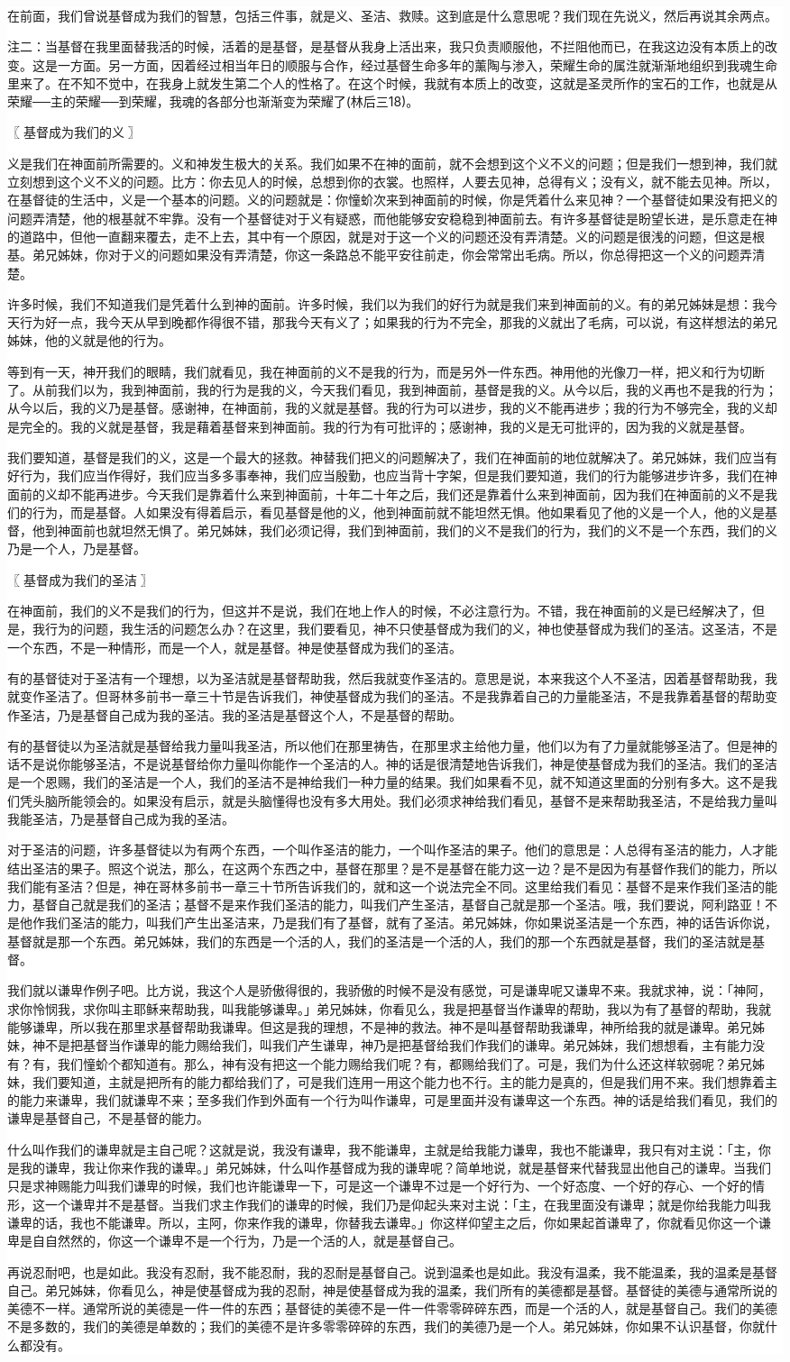 在前面，我们曾说基督成为我们的智慧，包括三件事，就是义、圣洁、救赎。这到底是什么意思呢？我们现在先说义，然后再说其余两点。

注二：当基督在我里面替我活的时候，活着的是基督，是基督从我身上活出来，我只负责顺服他，不拦阻他而已，在我这边没有本质上的改变。这是一方面。另一方面，因着经过相当年日的顺服与合作，经过基督生命多年的薰陶与渗入，荣耀生命的属泩就渐渐地组织到我魂生命里来了。在不知不觉中，在我身上就发生第二个人的性格了。在这个时候，我就有本质上的改变，这就是圣灵所作的宝石的工作，也就是从荣耀──主的荣耀──到荣耀，我魂的各部分也渐渐变为荣耀了(林后三18)。



〖 基督成为我们的义 〗

义是我们在神面前所需要的。义和神发生极大的关系。我们如果不在神的面前，就不会想到这个义不义的问题；但是我们一想到神，我们就立刻想到这个义不义的问题。比方：你去见人的时候，总想到你的衣裳。也照样，人要去见神，总得有义；没有义，就不能去见神。所以，在基督徒的生活中，义是一个基本的问题。义的问题就是：你憧蚧次来到神面前的时候，你是凭着什么来见神？一个基督徒如果没有把义的问题弄清楚，他的根基就不牢靠。没有一个基督徒对于义有疑惑，而他能够安安稳稳到神面前去。有许多基督徒是盼望长进，是乐意走在神的道路中，但他一直翻来覆去，走不上去，其中有一个原因，就是对于这一个义的问题还没有弄清楚。义的问题是很浅的问题，但这是根基。弟兄姊妹，你对于义的问题如果没有弄清楚，你这一条路总不能平安往前走，你会常常出毛病。所以，你总得把这一个义的问题弄清楚。

许多时候，我们不知道我们是凭着什么到神的面前。许多时候，我们以为我们的好行为就是我们来到神面前的义。有的弟兄姊妹是想：我今天行为好一点，我今天从早到晚都作得很不错，那我今天有义了；如果我的行为不完全，那我的义就出了毛病，可以说，有这样想法的弟兄姊妹，他的义就是他的行为。

等到有一天，神开我们的眼睛，我们就看见，我在神面前的义不是我的行为，而是另外一件东西。神用他的光像刀一样，把义和行为切断了。从前我们以为，我到神面前，我的行为是我的义，今天我们看见，我到神面前，基督是我的义。从今以后，我的义再也不是我的行为；从今以后，我的义乃是基督。感谢神，在神面前，我的义就是基督。我的行为可以进步，我的义不能再进步；我的行为不够完全，我的义却是完全的。我的义就是基督，我是藉着基督来到神面前。我的行为有可批评的；感谢神，我的义是无可批评的，因为我的义就是基督。

我们要知道，基督是我们的义，这是一个最大的拯救。神替我们把义的问题解决了，我们在神面前的地位就解决了。弟兄姊妹，我们应当有好行为，我们应当作得好，我们应当多多事奉神，我们应当殷勤，也应当背十字架，但是我们要知道，我们的行为能够进步许多，我们在神面前的义却不能再进步。今天我们是靠着什么来到神面前，十年二十年之后，我们还是靠着什么来到神面前，因为我们在神面前的义不是我们的行为，而是基督。人如果没有得着启示，看见基督是他的义，他到神面前就不能坦然无惧。他如果看见了他的义是一个人，他的义是基督，他到神面前也就坦然无惧了。弟兄姊妹，我们必须记得，我们到神面前，我们的义不是我们的行为，我们的义不是一个东西，我们的义乃是一个人，乃是基督。



〖 基督成为我们的圣洁 〗

在神面前，我们的义不是我们的行为，但这并不是说，我们在地上作人的时候，不必注意行为。不错，我在神面前的义是已经解决了，但是，我行为的问题，我生活的问题怎么办？在这里，我们要看见，神不只使基督成为我们的义，神也使基督成为我们的圣洁。这圣洁，不是一个东西，不是一种情形，而是一个人，就是基督。神是使基督成为我们的圣洁。

有的基督徒对于圣洁有一个理想，以为圣洁就是基督帮助我，然后我就变作圣洁的。意思是说，本来我这个人不圣洁，因着基督帮助我，我就变作圣洁了。但哥林多前书一章三十节是告诉我们，神使基督成为我们的圣洁。不是我靠着自己的力量能圣洁，不是我靠着基督的帮助变作圣洁，乃是基督自己成为我的圣洁。我的圣洁是基督这个人，不是基督的帮助。

有的基督徒以为圣洁就是基督给我力量叫我圣洁，所以他们在那里祷告，在那里求主给他力量，他们以为有了力量就能够圣洁了。但是神的话不是说你能够圣洁，不是说基督给你力量叫你能作一个圣洁的人。神的话是很清楚地告诉我们，神是使基督成为我们的圣洁。我们的圣洁是一个恩赐，我们的圣洁是一个人，我们的圣洁不是神给我们一种力量的结果。我们如果看不见，就不知道这里面的分别有多大。这不是我们凭头脑所能领会的。如果没有启示，就是头脑懂得也没有多大用处。我们必须求神给我们看见，基督不是来帮助我圣洁，不是给我力量叫我能圣洁，乃是基督自己成为我的圣洁。

对于圣洁的问题，许多基督徒以为有两个东西，一个叫作圣洁的能力，一个叫作圣洁的果子。他们的意思是：人总得有圣洁的能力，人才能结出圣洁的果子。照这个说法，那么，在这两个东西之中，基督在那里？是不是基督在能力这一边？是不是因为有基督作我们的能力，所以我们能有圣洁？但是，神在哥林多前书一章三十节所告诉我们的，就和这一个说法完全不同。这里给我们看见：基督不是来作我们圣洁的能力，基督自己就是我们的圣洁；基督不是来作我们圣洁的能力，叫我们产生圣洁，基督自己就是那一个圣洁。哦，我们要说，阿利路亚！不是他作我们圣洁的能力，叫我们产生出圣洁来，乃是我们有了基督，就有了圣洁。弟兄姊妹，你如果说圣洁是一个东西，神的话告诉你说，基督就是那一个东西。弟兄姊妹，我们的东西是一个活的人，我们的圣洁是一个活的人，我们的那一个东西就是基督，我们的圣洁就是基督。

我们就以谦卑作例子吧。比方说，我这个人是骄傲得很的，我骄傲的时候不是没有感觉，可是谦卑呢又谦卑不来。我就求神，说：「神阿，求你怜悯我，求你叫主耶稣来帮助我，叫我能够谦卑。」弟兄姊妹，你看见么，我是把基督当作谦卑的帮助，我以为有了基督的帮助，我就能够谦卑，所以我在那里求基督帮助我谦卑。但这是我的理想，不是神的救法。神不是叫基督帮助我谦卑，神所给我的就是谦卑。弟兄姊妹，神不是把基督当作谦卑的能力赐给我们，叫我们产生谦卑，神乃是把基督给我们作我们的谦卑。弟兄姊妹，我们想想看，主有能力没有？有，我们憧蚧个都知道有。那么，神有没有把这一个能力赐给我们呢？有，都赐给我们了。可是，我们为什么还这样软弱呢？弟兄姊妹，我们要知道，主就是把所有的能力都给我们了，可是我们连用一用这个能力也不行。主的能力是真的，但是我们用不来。我们想靠着主的能力来谦卑，我们就谦卑不来；至多我们作到外面有一个行为叫作谦卑，可是里面并没有谦卑这一个东西。神的话是给我们看见，我们的谦卑是基督自己，不是基督的能力。

什么叫作我们的谦卑就是主自己呢？这就是说，我没有谦卑，我不能谦卑，主就是给我能力谦卑，我也不能谦卑，我只有对主说：「主，你是我的谦卑，我让你来作我的谦卑。」弟兄姊妹，什么叫作基督成为我的谦卑呢？简单地说，就是基督来代替我显出他自己的谦卑。当我们只是求神赐能力叫我们谦卑的时候，我们也许能谦卑一下，可是这一个谦卑不过是一个好行为、一个好态度、一个好的存心、一个好的情形，这一个谦卑并不是基督。当我们求主作我们的谦卑的时候，我们乃是仰起头来对主说：「主，在我里面没有谦卑；就是你给我能力叫我谦卑的话，我也不能谦卑。所以，主阿，你来作我的谦卑，你替我去谦卑。」你这样仰望主之后，你如果起首谦卑了，你就看见你这一个谦卑是自自然然的，你这一个谦卑不是一个行为，乃是一个活的人，就是基督自己。

再说忍耐吧，也是如此。我没有忍耐，我不能忍耐，我的忍耐是基督自己。说到温柔也是如此。我没有温柔，我不能温柔，我的温柔是基督自己。弟兄姊妹，你看见么，神是使基督成为我的忍耐，神是使基督成为我的温柔，我们所有的美德都是基督。基督徒的美德与通常所说的美德不一样。通常所说的美德是一件一件的东西；基督徒的美德不是一件一件零零碎碎东西，而是一个活的人，就是基督自己。我们的美德不是多数的，我们的美德是单数的；我们的美德不是许多零零碎碎的东西，我们的美德乃是一个人。弟兄姊妹，你如果不认识基督，你就什么都没有。
